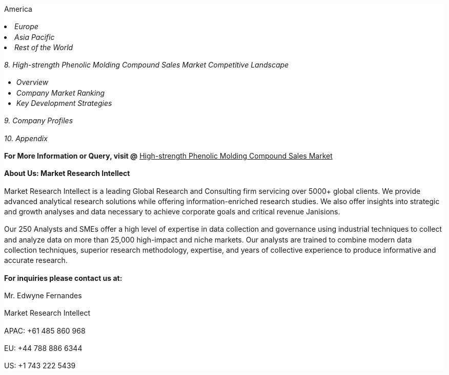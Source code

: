 America</span></em></li><li><em><span class="">Europe</span></em></li><li><em><span class="">Asia Pacific</span></em></li><li><em><span class="">Rest of the World</span></em></li></ul><p><em><span class="font-[700]">8. High-strength Phenolic Molding Compound Sales Market Competitive Landscape</span></em></p><ul><li><em><span class="">Overview</span></em></li><li><em><span class="">Company Market Ranking</span></em></li><li><em><span class="">Key Development Strategies</span></em></li></ul><p><em><span class="font-[700]">9. Company Profiles</span></em></p><p><em><span class="font-[700]">10. Appendix</span></em></p><p><span class="font-[700]"><strong>For More Information or Query, visit&nbsp;@</strong>&nbsp;</span><span class="font-[700]"><a href="https://www.marketresearchintellect.com/product/global-high-strength-phenolic-molding-compound-sales-market/?utm_source=Linkedin&utm_medium=811" target="_blank" data-tracking-control-name="article-ssr-frontend-pulse_little-text-block" data-tracking-will-navigate="" data-test-link="">High-strength Phenolic Molding Compound Sales Market</a></span></p><p><strong><span class="font-[700]">About Us: Market Research Intellect</span></strong></p><p><span class="">Market Research Intellect is a leading Global Research and Consulting firm servicing over 5000+ global clients. We provide advanced analytical research solutions while offering information-enriched research studies.&nbsp;</span>We also offer insights into strategic and growth analyses and data necessary to achieve corporate goals and critical revenue Janisions.</p><p><span class="">Our 250 Analysts and SMEs offer a high level of expertise in data collection and governance using industrial techniques to collect and analyze data on more than 25,000 high-impact and niche markets. Our analysts are trained to combine modern data collection techniques, superior research methodology, expertise, and years of collective experience to produce informative and accurate research.</span></p><p><strong>For inquiries please contact us at:</strong></p><p>Mr. Edwyne Fernandes</p><p>Market Research Intellect</p><p>APAC: +61 485 860 968</p><p>EU: +44 788 886 6344</p><p>US: +1 743 222 5439</p>
